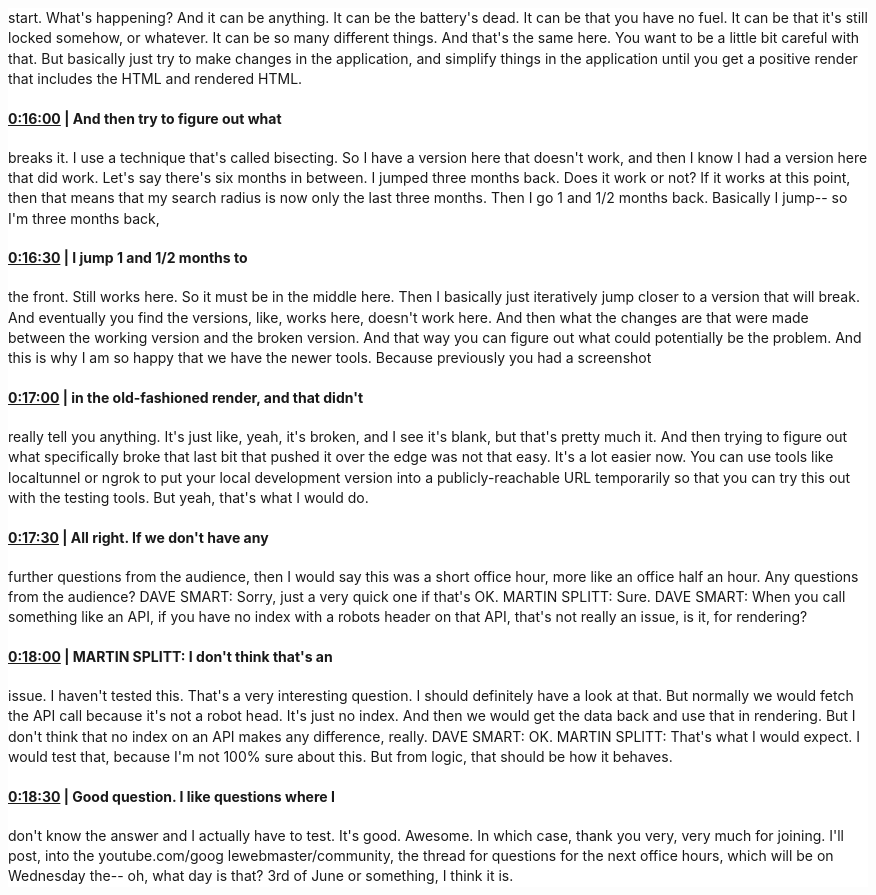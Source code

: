start. What's happening? And it can be anything. It can be the battery's dead. It can be that you have no fuel. It can be that it's still locked somehow, or whatever. It can be so many different things. And that's the same here. You want to be a little bit careful with that. But basically just try to make changes in the application, and simplify things in the application until you get a positive render that includes the HTML and rendered HTML.  

#### [0:16:00](https://www.youtube.com/watch?v=82j3JBbzU-4&t=960) |  And then try to figure out what

breaks it. I use a technique that's called bisecting. So I have a version here that doesn't work, and then I know I had a version here that did work. Let's say there's six months in between. I jumped three months back. Does it work or not? If it works at this point, then that means that my search radius is now only the last three months. Then I go 1 and 1/2 months back. Basically I jump-- so I'm three months back,  

#### [0:16:30](https://www.youtube.com/watch?v=82j3JBbzU-4&t=990) |  I jump 1 and 1/2 months to

the front. Still works here. So it must be in the middle here. Then I basically just iteratively jump closer to a version that will break. And eventually you find the versions, like, works here, doesn't work here. And then what the changes are that were made between the working version and the broken version. And that way you can figure out what could potentially be the problem. And this is why I am so happy that we have the newer tools. Because previously you had a screenshot  

#### [0:17:00](https://www.youtube.com/watch?v=82j3JBbzU-4&t=1020) |  in the old-fashioned render, and that didn't

really tell you anything. It's just like, yeah, it's broken, and I see it's blank, but that's pretty much it. And then trying to figure out what specifically broke that last bit that pushed it over the edge was not that easy. It's a lot easier now. You can use tools like localtunnel or ngrok to put your local development version into a publicly-reachable URL temporarily so that you can try this out with the testing tools. But yeah, that's what I would do.  

#### [0:17:30](https://www.youtube.com/watch?v=82j3JBbzU-4&t=1050) |  All right. If we don't have any

further questions from the audience, then I would say this was a short office hour, more like an office half an hour. Any questions from the audience? DAVE SMART: Sorry, just a very quick one if that's OK. MARTIN SPLITT: Sure. DAVE SMART: When you call something like an API, if you have no index with a robots header on that API, that's not really an issue, is it, for rendering?  

#### [0:18:00](https://www.youtube.com/watch?v=82j3JBbzU-4&t=1080) |  MARTIN SPLITT: I don't think that's an

issue. I haven't tested this. That's a very interesting question. I should definitely have a look at that. But normally we would fetch the API call because it's not a robot head. It's just no index. And then we would get the data back and use that in rendering. But I don't think that no index on an API makes any difference, really. DAVE SMART: OK. MARTIN SPLITT: That's what I would expect. I would test that, because I'm not 100% sure about this. But from logic, that should be how it behaves.  

#### [0:18:30](https://www.youtube.com/watch?v=82j3JBbzU-4&t=1110) |  Good question. I like questions where I

don't know the answer and I actually have to test. It's good. Awesome. In which case, thank you very, very much for joining. I'll post, into the youtube.com/goog lewebmaster/community, the thread for questions for the next office hours, which will be on Wednesday the-- oh, what day is that? 3rd of June or something, I think it is.  
